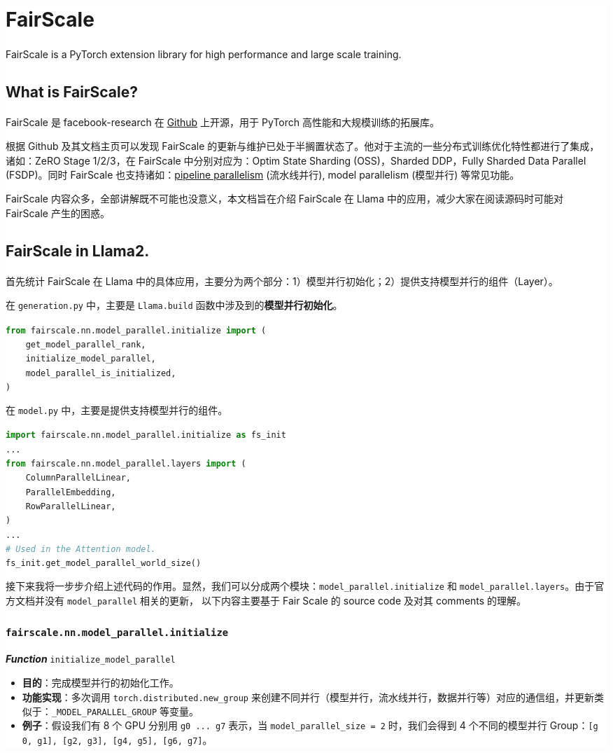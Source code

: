 # FairScale

FairScale is a PyTorch extension library for high performance and large scale training.

## What is FairScale?

FairScale 是 facebook-research 在 [Github](https://github.com/facebookresearch/fairscale/tree/main) 上开源，用于 PyTorch 高性能和大规模训练的拓展库。

根据 Github 及其文档主页可以发现 FairScale 的更新与维护已处于半搁置状态了。他对于主流的一些分布式训练优化特性都进行了集成，诸如：ZeRO Stage 1/2/3，在 FairScale 中分别对应为：Optim State Sharding (OSS)，Sharded DDP，Fully Sharded Data Parallel (FSDP)。同时 FairScale 也支持诸如：[pipeline parallelism](https://arxiv.org/pdf/1811.06965) (流水线并行), model parallelism (模型并行) 等常见功能。

FairScale 内容众多，全部讲解既不可能也没意义，本文档旨在介绍 FairScale 在 Llama 中的应用，减少大家在阅读源码时可能对 FairScale 产生的困惑。

## FairScale in Llama2.

首先统计 FairScale 在 Llama 中的具体应用，主要分为两个部分：1）模型并行初始化；2）提供支持模型并行的组件（Layer）。

在 `generation.py` 中，主要是 `Llama.build` 函数中涉及到的**模型并行初始化**。

```python
from fairscale.nn.model_parallel.initialize import (
    get_model_parallel_rank,
    initialize_model_parallel,
    model_parallel_is_initialized,
)
```

在 `model.py` 中，主要是提供支持模型并行的组件。

```python
import fairscale.nn.model_parallel.initialize as fs_init
...
from fairscale.nn.model_parallel.layers import (
    ColumnParallelLinear,
    ParallelEmbedding,
    RowParallelLinear,
)
...
# Used in the Attention model.
fs_init.get_model_parallel_world_size()
```

接下来我将一步步介绍上述代码的作用。显然，我们可以分成两个模块：`model_parallel.initialize` 和 `model_parallel.layers`。由于官方文档并没有 `model_parallel` 相关的更新， 以下内容主要基于 Fair Scale 的 source code 及对其 comments 的理解。

### `fairscale.nn.model_parallel.initialize`

***Function*** `initialize_model_parallel` 

- **目的**：完成模型并行的初始化工作。
- **功能实现**：多次调用 `torch.distributed.new_group` 来创建不同并行（模型并行，流水线并行，数据并行等）对应的通信组，并更新类似于：`_MODEL_PARALLEL_GROUP` 等变量。
- **例子**：假设我们有 8 个 GPU 分别用 `g0 ... g7` 表示，当 `model_parallel_size = 2` 时，我们会得到 4 个不同的模型并行 Group：`[g0, g1], [g2, g3], [g4, g5], [g6, g7]`。 
